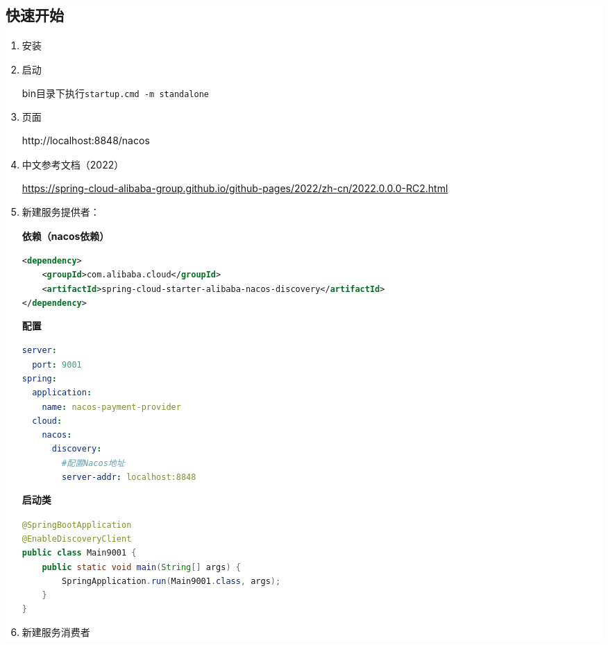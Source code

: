 



## 快速开始

1. 安装

2. 启动

   bin目录下执行`startup.cmd -m standalone`

3. 页面

   http://localhost:8848/nacos

4. 中文参考文档（2022）

   https://spring-cloud-alibaba-group.github.io/github-pages/2022/zh-cn/2022.0.0.0-RC2.html
   
5. 新建服务提供者：

   **依赖（nacos依赖）**

   ```xml
   <dependency>
       <groupId>com.alibaba.cloud</groupId>
       <artifactId>spring-cloud-starter-alibaba-nacos-discovery</artifactId>
   </dependency>
   ```

   **配置**

   ```yaml
   server:
     port: 9001
   spring:
     application:
       name: nacos-payment-provider
     cloud:
       nacos:
         discovery:
           #配置Nacos地址
           server-addr: localhost:8848
   ```

   **启动类**

   ```java
   @SpringBootApplication
   @EnableDiscoveryClient
   public class Main9001 {
       public static void main(String[] args) {
           SpringApplication.run(Main9001.class, args);
       }
   }
   ```

6. 新建服务消费者
